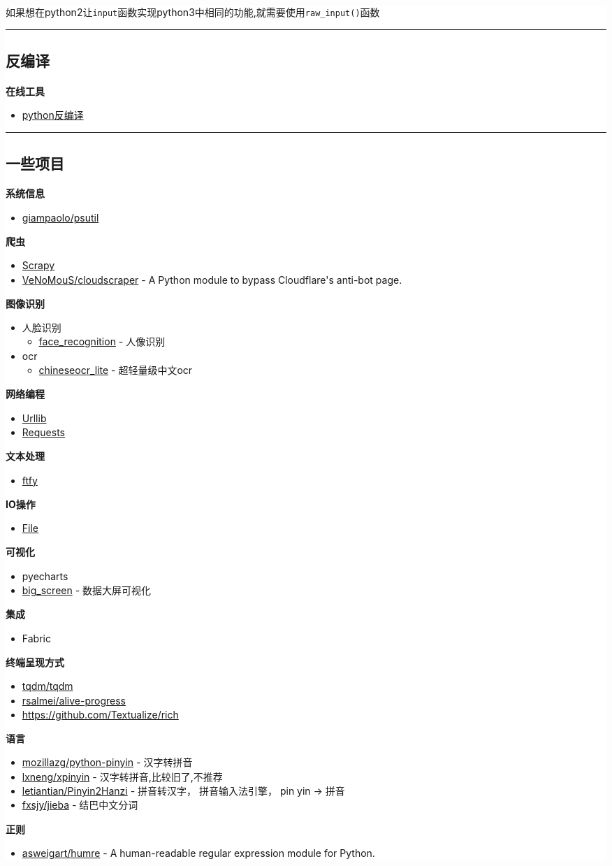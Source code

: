 如果想在python2让`input`函数实现python3中相同的功能,就需要使用`raw_input()`函数

---

## 反编译

**在线工具**
- [python反编译](https://tool.lu/pyc/)

---

## 一些项目

**系统信息**
* [giampaolo/psutil](https://github.com/giampaolo/psutil)

**爬虫**
* [Scrapy](./笔记/爬虫.md#Scrapy)
* [VeNoMouS/cloudscraper](https://github.com/VeNoMouS/cloudscraper) - A Python module to bypass Cloudflare's anti-bot page.

**图像识别**
* 人脸识别
    * [face_recognition](./笔记/图像识别.md#face_recognition) - 人像识别
* ocr
    * [chineseocr_lite](./笔记/图像识别.md#chineseocr_lite) - 超轻量级中文ocr

**网络编程**
* [Urllib](./函数/网络编程.md#Urllib)
* [Requests](./函数/网络编程.md#Requests)

**文本处理**
* [ftfy](./函数/文本处理.md#ftfy)

**IO操作**
* [File](./函数/IO操作.md#File)

**可视化**
* pyecharts
* [big_screen](https://github.com/TurboWay/big_screen) - 数据大屏可视化

**集成**
* Fabric

**终端呈现方式**
* [tqdm/tqdm](https://github.com/tqdm/tqdm)
* [rsalmei/alive-progress](https://github.com/rsalmei/alive-progress)
* https://github.com/Textualize/rich

**语言**
* [mozillazg/python-pinyin](https://github.com/mozillazg/python-pinyin) - 汉字转拼音
* [lxneng/xpinyin](https://github.com/lxneng/xpinyin) - 汉字转拼音,比较旧了,不推荐
* [letiantian/Pinyin2Hanzi](https://github.com/letiantian/Pinyin2Hanzi) - 拼音转汉字， 拼音输入法引擎， pin yin -> 拼音
* [fxsjy/jieba](https://github.com/fxsjy/jieba) - 结巴中文分词

**正则**
- [asweigart/humre](https://github.com/asweigart/humre) - A human-readable regular expression module for Python.
